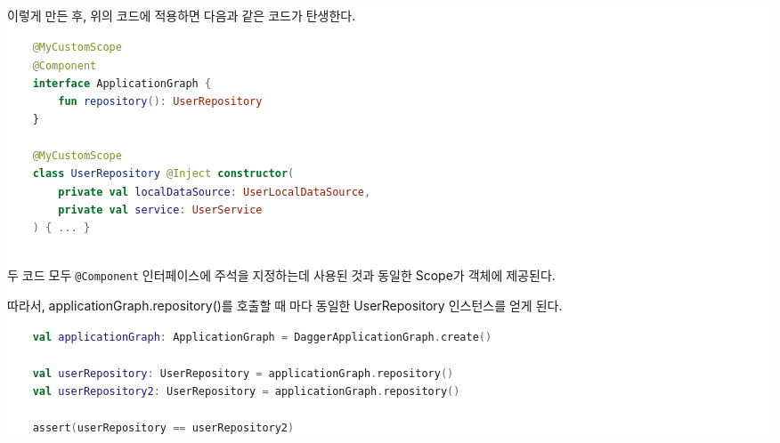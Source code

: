이렇게 만든 후, 위의 코드에 적용하면 다음과 같은 코드가 탄생한다.

```kotlin
    @MyCustomScope
    @Component
    interface ApplicationGraph {
        fun repository(): UserRepository
    }

    @MyCustomScope
    class UserRepository @Inject constructor(
        private val localDataSource: UserLocalDataSource,
        private val service: UserService
    ) { ... }
    
```



두 코드 모두 `@Component` 인터페이스에 주석을 지정하는데 사용된 것과 동일한 Scope가 객체에 제공된다.

따라서, applicationGraph.repository()를 호출할 때 마다 동일한 UserRepository 인스턴스를 얻게 된다.

```kotlin
    val applicationGraph: ApplicationGraph = DaggerApplicationGraph.create()

    val userRepository: UserRepository = applicationGraph.repository()
    val userRepository2: UserRepository = applicationGraph.repository()

    assert(userRepository == userRepository2)
```
